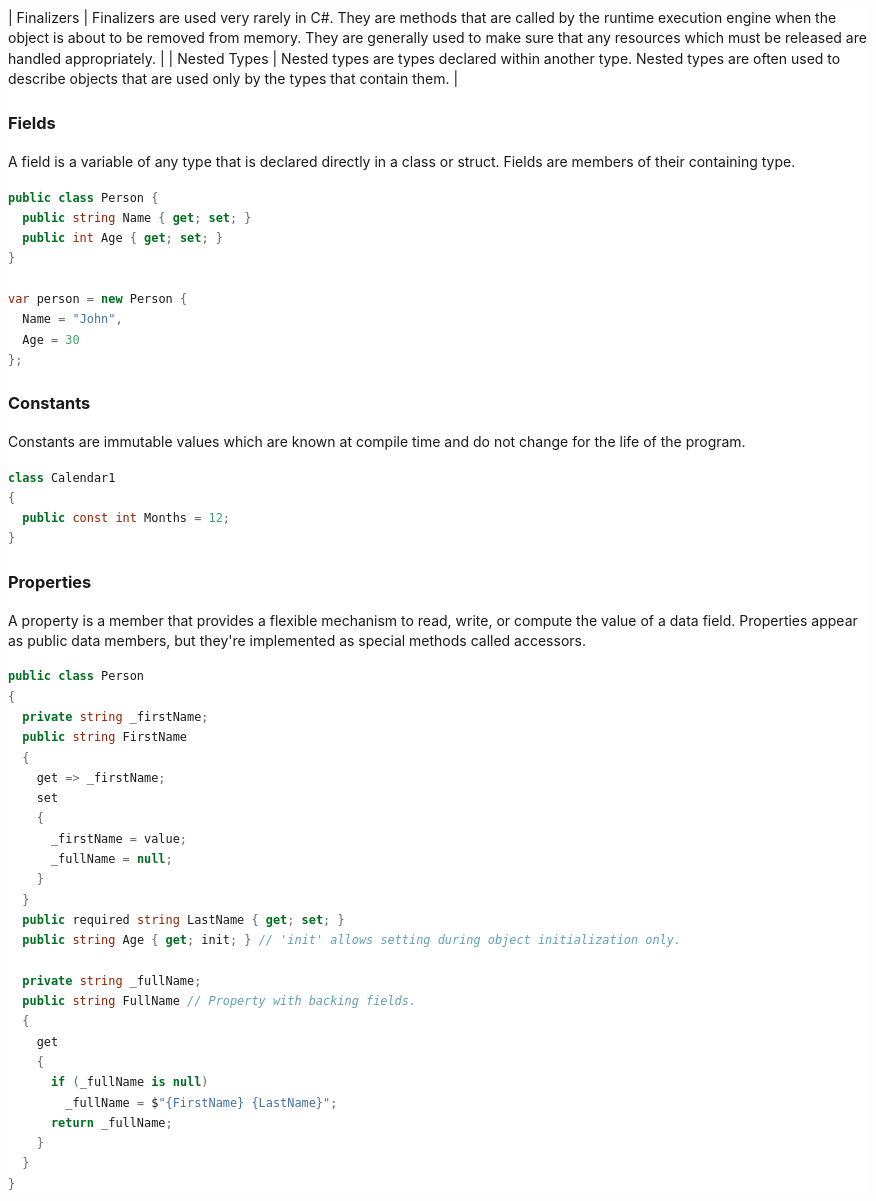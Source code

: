 | Finalizers | Finalizers are used very rarely in C#. They are methods that are called by the runtime execution engine when the object is about to be removed from memory. They are generally used to make sure that any resources which must be released are handled appropriately. |
| Nested Types | Nested types are types declared within another type. Nested types are often used to describe objects that are used only by the types that contain them. |

### Fields

A field is a variable of any type that is declared directly in a class or struct. Fields are members of their containing type.

```csharp
public class Person {
  public string Name { get; set; }
  public int Age { get; set; }
}

var person = new Person {
  Name = "John",
  Age = 30
};
```

### Constants 

Constants are immutable values which are known at compile time and do not change for the life of the program.

```csharp
class Calendar1
{
  public const int Months = 12;
}
```

### Properties

A property is a member that provides a flexible mechanism to read, write, or compute the value of a data field. Properties appear as public data members, but they're implemented as special methods called accessors.

```csharp
public class Person
{
  private string _firstName;
  public string FirstName
  {
    get => _firstName;
    set
    {
      _firstName = value;
      _fullName = null;
    }
  }
  public required string LastName { get; set; }
  public string Age { get; init; } // 'init' allows setting during object initialization only.

  private string _fullName;
  public string FullName // Property with backing fields.
  {
    get
    {
      if (_fullName is null)
        _fullName = $"{FirstName} {LastName}";
      return _fullName;
    }
  }
}
```